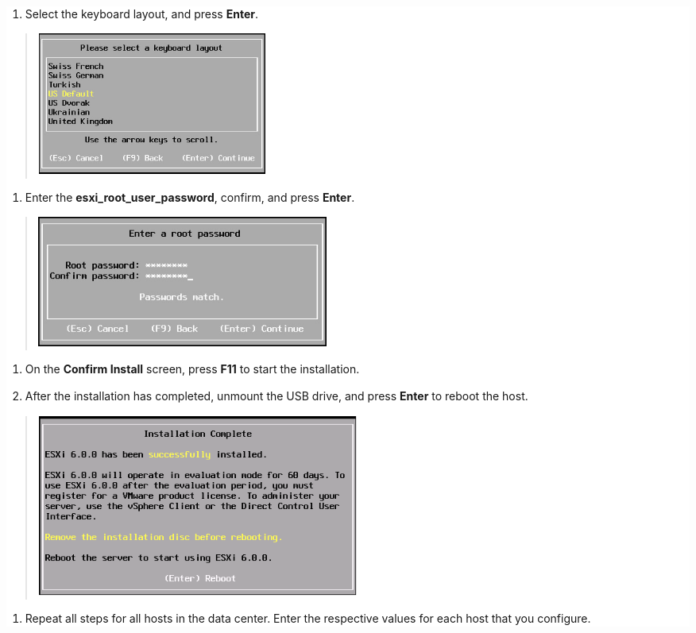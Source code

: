 1.  Select the keyboard layout, and press **Enter**.

> <img src="media/image3.png" width="287" height="177" />

1.  Enter the **esxi\_root\_user\_password**, confirm, and press **Enter**. 

> <img src="media/image4.png" width="363" height="163" />

1.  On the **Confirm Install** screen, press **F11** to start the installation.

2.  After the installation has completed, unmount the USB drive, and press **Enter** to reboot the host.

> <img src="media/image5.png" width="402" height="226" />

1.  Repeat all steps for all hosts in the data center. Enter the respective values for each host that you configure.
